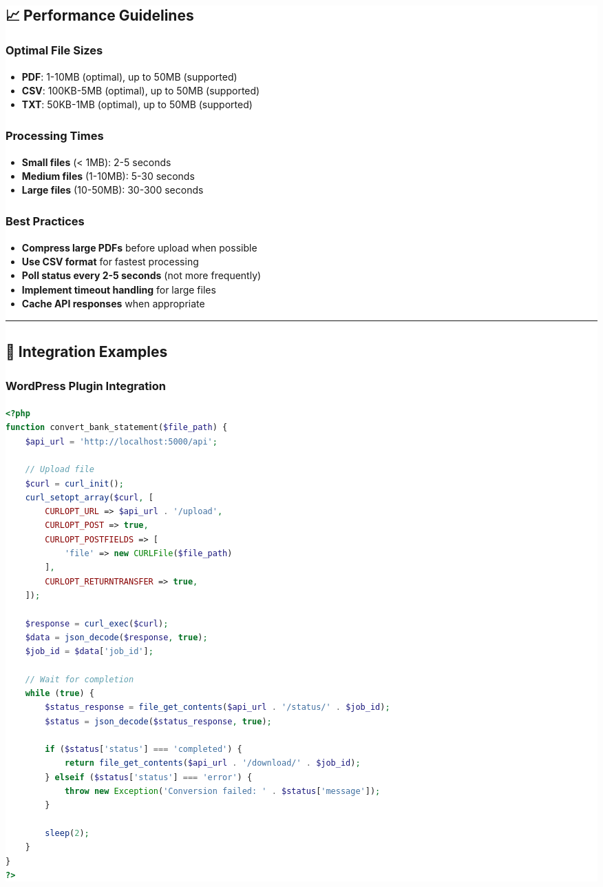 
## 📈 Performance Guidelines

### Optimal File Sizes
- **PDF**: 1-10MB (optimal), up to 50MB (supported)
- **CSV**: 100KB-5MB (optimal), up to 50MB (supported)
- **TXT**: 50KB-1MB (optimal), up to 50MB (supported)

### Processing Times
- **Small files** (< 1MB): 2-5 seconds
- **Medium files** (1-10MB): 5-30 seconds
- **Large files** (10-50MB): 30-300 seconds

### Best Practices
- **Compress large PDFs** before upload when possible
- **Use CSV format** for fastest processing
- **Poll status every 2-5 seconds** (not more frequently)
- **Implement timeout handling** for large files
- **Cache API responses** when appropriate

---

## 🔧 Integration Examples

### WordPress Plugin Integration
```php
<?php
function convert_bank_statement($file_path) {
    $api_url = 'http://localhost:5000/api';
    
    // Upload file
    $curl = curl_init();
    curl_setopt_array($curl, [
        CURLOPT_URL => $api_url . '/upload',
        CURLOPT_POST => true,
        CURLOPT_POSTFIELDS => [
            'file' => new CURLFile($file_path)
        ],
        CURLOPT_RETURNTRANSFER => true,
    ]);
    
    $response = curl_exec($curl);
    $data = json_decode($response, true);
    $job_id = $data['job_id'];
    
    // Wait for completion
    while (true) {
        $status_response = file_get_contents($api_url . '/status/' . $job_id);
        $status = json_decode($status_response, true);
        
        if ($status['status'] === 'completed') {
            return file_get_contents($api_url . '/download/' . $job_id);
        } elseif ($status['status'] === 'error') {
            throw new Exception('Conversion failed: ' . $status['message']);
        }
        
        sleep(2);
    }
}
?>
```
